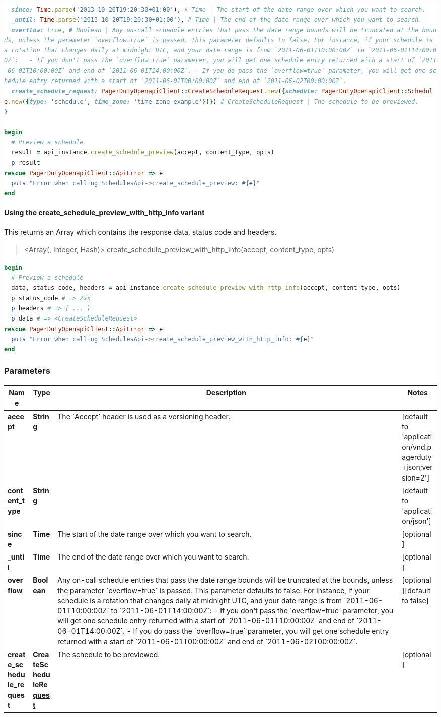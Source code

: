 ```ruby
  since: Time.parse('2013-10-20T19:20:30+01:00'), # Time | The start of the date range over which you want to search.
  _until: Time.parse('2013-10-20T19:20:30+01:00'), # Time | The end of the date range over which you want to search.
  overflow: true, # Boolean | Any on-call schedule entries that pass the date range bounds will be truncated at the bounds, unless the parameter `overflow=true` is passed. This parameter defaults to false. For instance, if your schedule is a rotation that changes daily at midnight UTC, and your date range is from `2011-06-01T10:00:00Z` to `2011-06-01T14:00:00Z`:   - If you don't pass the `overflow=true` parameter, you will get one schedule entry returned with a start of `2011-06-01T10:00:00Z` and end of `2011-06-01T14:00:00Z`. - If you do pass the `overflow=true` parameter, you will get one schedule entry returned with a start of `2011-06-01T00:00:00Z` and end of `2011-06-02T00:00:00Z`. 
  create_schedule_request: PagerDutyOpenapiClient::CreateScheduleRequest.new({schedule: PagerDutyOpenapiClient::Schedule.new({type: 'schedule', time_zone: 'time_zone_example'})}) # CreateScheduleRequest | The schedule to be previewed.
}

begin
  # Preview a schedule
  result = api_instance.create_schedule_preview(accept, content_type, opts)
  p result
rescue PagerDutyOpenapiClient::ApiError => e
  puts "Error when calling SchedulesApi->create_schedule_preview: #{e}"
end
```

#### Using the create_schedule_preview_with_http_info variant

This returns an Array which contains the response data, status code and headers.

> <Array(<CreateScheduleRequest>, Integer, Hash)> create_schedule_preview_with_http_info(accept, content_type, opts)

```ruby
begin
  # Preview a schedule
  data, status_code, headers = api_instance.create_schedule_preview_with_http_info(accept, content_type, opts)
  p status_code # => 2xx
  p headers # => { ... }
  p data # => <CreateScheduleRequest>
rescue PagerDutyOpenapiClient::ApiError => e
  puts "Error when calling SchedulesApi->create_schedule_preview_with_http_info: #{e}"
end
```

### Parameters

| Name | Type | Description | Notes |
| ---- | ---- | ----------- | ----- |
| **accept** | **String** | The &#x60;Accept&#x60; header is used as a versioning header. | [default to &#39;application/vnd.pagerduty+json;version&#x3D;2&#39;] |
| **content_type** | **String** |  | [default to &#39;application/json&#39;] |
| **since** | **Time** | The start of the date range over which you want to search. | [optional] |
| **_until** | **Time** | The end of the date range over which you want to search. | [optional] |
| **overflow** | **Boolean** | Any on-call schedule entries that pass the date range bounds will be truncated at the bounds, unless the parameter &#x60;overflow&#x3D;true&#x60; is passed. This parameter defaults to false. For instance, if your schedule is a rotation that changes daily at midnight UTC, and your date range is from &#x60;2011-06-01T10:00:00Z&#x60; to &#x60;2011-06-01T14:00:00Z&#x60;:   - If you don&#39;t pass the &#x60;overflow&#x3D;true&#x60; parameter, you will get one schedule entry returned with a start of &#x60;2011-06-01T10:00:00Z&#x60; and end of &#x60;2011-06-01T14:00:00Z&#x60;. - If you do pass the &#x60;overflow&#x3D;true&#x60; parameter, you will get one schedule entry returned with a start of &#x60;2011-06-01T00:00:00Z&#x60; and end of &#x60;2011-06-02T00:00:00Z&#x60;.  | [optional][default to false] |
| **create_schedule_request** | [**CreateScheduleRequest**](CreateScheduleRequest.md) | The schedule to be previewed. | [optional] |
